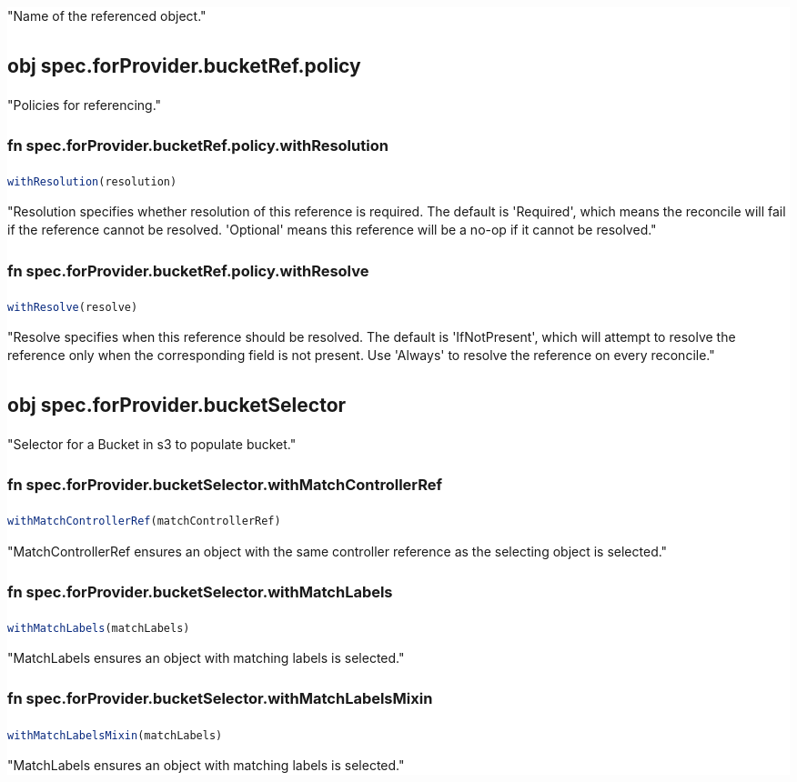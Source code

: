 "Name of the referenced object."

## obj spec.forProvider.bucketRef.policy

"Policies for referencing."

### fn spec.forProvider.bucketRef.policy.withResolution

```ts
withResolution(resolution)
```

"Resolution specifies whether resolution of this reference is required. The default is 'Required', which means the reconcile will fail if the reference cannot be resolved. 'Optional' means this reference will be a no-op if it cannot be resolved."

### fn spec.forProvider.bucketRef.policy.withResolve

```ts
withResolve(resolve)
```

"Resolve specifies when this reference should be resolved. The default is 'IfNotPresent', which will attempt to resolve the reference only when the corresponding field is not present. Use 'Always' to resolve the reference on every reconcile."

## obj spec.forProvider.bucketSelector

"Selector for a Bucket in s3 to populate bucket."

### fn spec.forProvider.bucketSelector.withMatchControllerRef

```ts
withMatchControllerRef(matchControllerRef)
```

"MatchControllerRef ensures an object with the same controller reference as the selecting object is selected."

### fn spec.forProvider.bucketSelector.withMatchLabels

```ts
withMatchLabels(matchLabels)
```

"MatchLabels ensures an object with matching labels is selected."

### fn spec.forProvider.bucketSelector.withMatchLabelsMixin

```ts
withMatchLabelsMixin(matchLabels)
```

"MatchLabels ensures an object with matching labels is selected."

